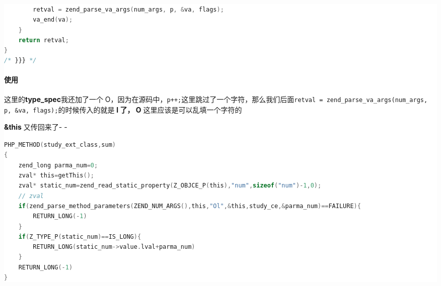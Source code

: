 ```c
		retval = zend_parse_va_args(num_args, p, &va, flags);
		va_end(va);
	}
	return retval;
}
/* }}} */
```

#### 使用

这里的**type_spec**我还加了一个 O，因为在源码中，`p++;`这里跳过了一个字符，那么我们后面`retval = zend_parse_va_args(num_args, p, &va, flags);`的时候传入的就是 **l 了， O** 这里应该是可以乱填一个字符的

**&this** 又传回来了- -

```c
PHP_METHOD(study_ext_class,sum)
{
	zend_long parma_num=0;
	zval* this=getThis();
	zval* static_num=zend_read_static_property(Z_OBJCE_P(this),"num",sizeof("num")-1,0);
	// zval
	if(zend_parse_method_parameters(ZEND_NUM_ARGS(),this,"Ol",&this,study_ce,&parma_num)==FAILURE){
		RETURN_LONG(-1)
	}
	if(Z_TYPE_P(static_num)==IS_LONG){
		RETURN_LONG(static_num->value.lval+parma_num)
	}
	RETURN_LONG(-1)
}
```
